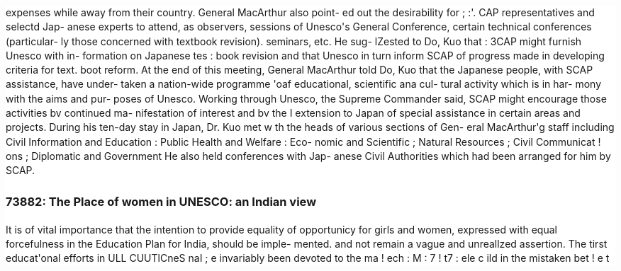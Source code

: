 expenses while away from their
country.
General MacArthur also point-
ed out the desirability for ; :'. CAP
representatives and selectd Jap-
anese experts to attend, as
observers, sessions of Unesco's
General Conference, certain
technical conferences (particular-
ly those concerned with textbook
revision). seminars, etc. He sug-
lZested to Do, Kuo that : 3CAP
might furnish Unesco with in-
formation on Japanese tes : book
revision and that Unesco in turn
inform SCAP of progress made in
developing criteria for text. boot
reform.
At the end of this meeting,
General MacArthur told Do, Kuo
that the Japanese people, with
SCAP assistance, have under-
taken a nation-wide programme
'oaf educational, scientific ana cul-
tural activity which is in har-
mony with the aims and pur-
poses of Unesco. Working through
Unesco, the Supreme Commander
said, SCAP might encourage
those activities bv continued ma-
nifestation of interest and bv the I
extension to Japan of special
assistance in certain areas and
projects.
During his ten-day stay in
Japan, Dr. Kuo met w th the
heads of various sections of Gen-
eral MacArthur'g staff including
Civil Information and Education :
Public Health and Welfare : Eco-
nomic and Scientific ; Natural
Resources ; Civil Communicat ! ons ;
Diplomatic and Government He
also held conferences with Jap-
anese Civil Authorities which
had been arranged for him by
SCAP.

### 73882: The Place of women in UNESCO: an Indian view

It is of vital importance that
the intention to provide equality
of opportunicy for girls and
women, expressed with equal
forcefulness in the Education
Plan for India, should be imple-
mented. and not remain a vague
and unreallzed assertion.
The tirst educat'onal efforts in
ULL CUUTlCneS naI ; e
invariably been
devoted to the
ma ! ech : M : 7 ! t7 : ele c ild in the
mistaken bet ! e t